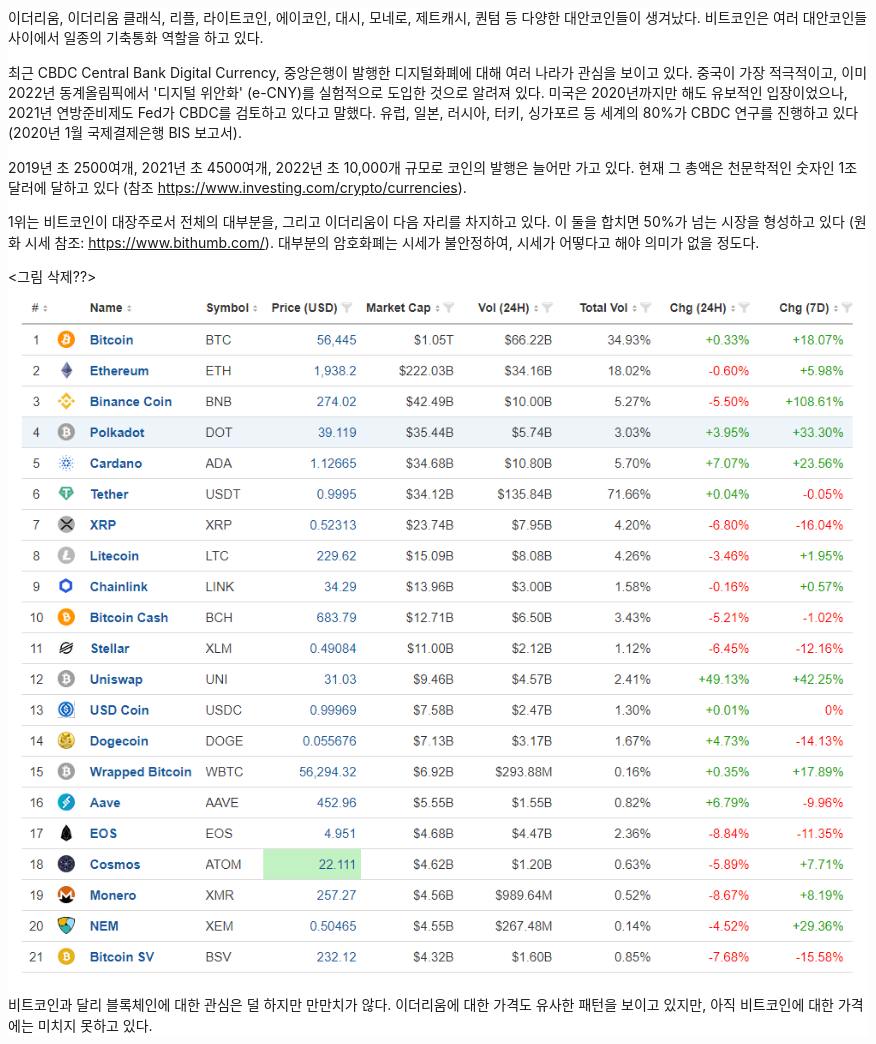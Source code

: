 이더리움, 이더리움 클래식, 리플, 라이트코인, 에이코인, 대시, 모네로, 제트캐시, 퀀텀 등 다양한 대안코인들이 생겨났다. 비트코인은 여러 대안코인들 사이에서 일종의 기축통화 역할을 하고 있다.

최근 CBDC Central Bank Digital Currency, 중앙은행이 발행한 디지털화폐에 대해 여러 나라가 관심을 보이고 있다. 중국이 가장 적극적이고, 이미 2022년 동계올림픽에서 '디지털 위안화' (e-CNY)를 실험적으로 도입한 것으로 알려져 있다. 미국은 2020년까지만 해도 유보적인 입장이었으나, 2021년 연방준비제도 Fed가 CBDC를 검토하고 있다고 말했다. 유럽, 일본, 러시아, 터키, 싱가포르 등 세계의 80%가 CBDC 연구를 진행하고 있다 (2020년 1월 국제결제은행 BIS 보고서).

2019년 초 2500여개, 2021년 초 4500여개, 2022년 초 10,000개 규모로 코인의 발행은 늘어만 가고 있다. 현재 그 총액은 천문학적인 숫자인 1조 달러에 달하고 있다 (참조 https://www.investing.com/crypto/currencies).

1위는 비트코인이 대장주로서 전체의 대부분을, 그리고 이더리움이 다음 자리를 차지하고 있다. 이 둘을 합치면 50%가 넘는 시장을 형성하고 있다 (원화 시세 참조: https://www.bithumb.com/). 대부분의 암호화폐는 시세가 불안정하여, 시세가 어떻다고 해야 의미가 없을 정도다.

<그림 삭제??>
![alt text](figures/1_cryptoPrice.png "cryptocurrencies prices chart")

비트코인과 달리 블록체인에 대한 관심은 덜 하지만 만만치가 않다.
이더리움에 대한 가격도 유사한 패턴을 보이고 있지만, 아직 비트코인에 대한 가격에는 미치지 못하고 있다.
